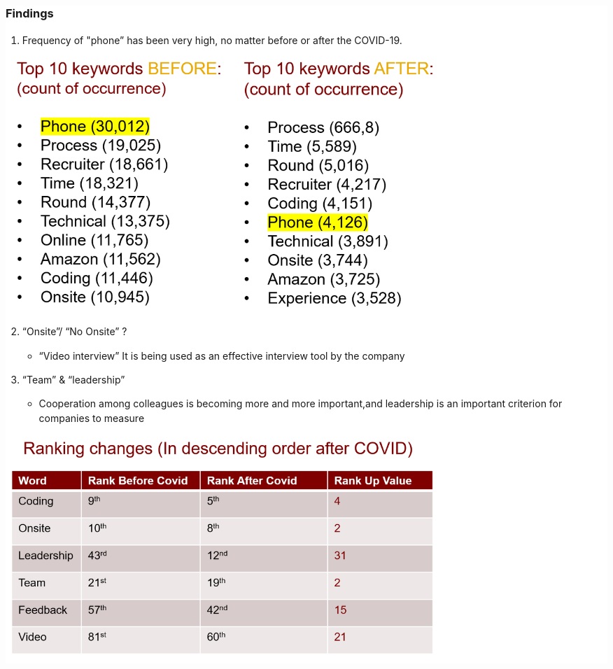 ### Findings

1. Frequency of "phone” has been very high, no matter before or after the COVID-19.

<img src="figure/finding1.png" width="620">

2. “Onsite”/ “No Onsite” ? 
   - “Video interview” It is being used as an effective interview tool by the company
  
3. “Team” & “leadership” 
   - Cooperation among colleagues is becoming more and more important,and leadership is an important 	criterion for companies to measure

<img src="figure/finding2.png" width="620">


